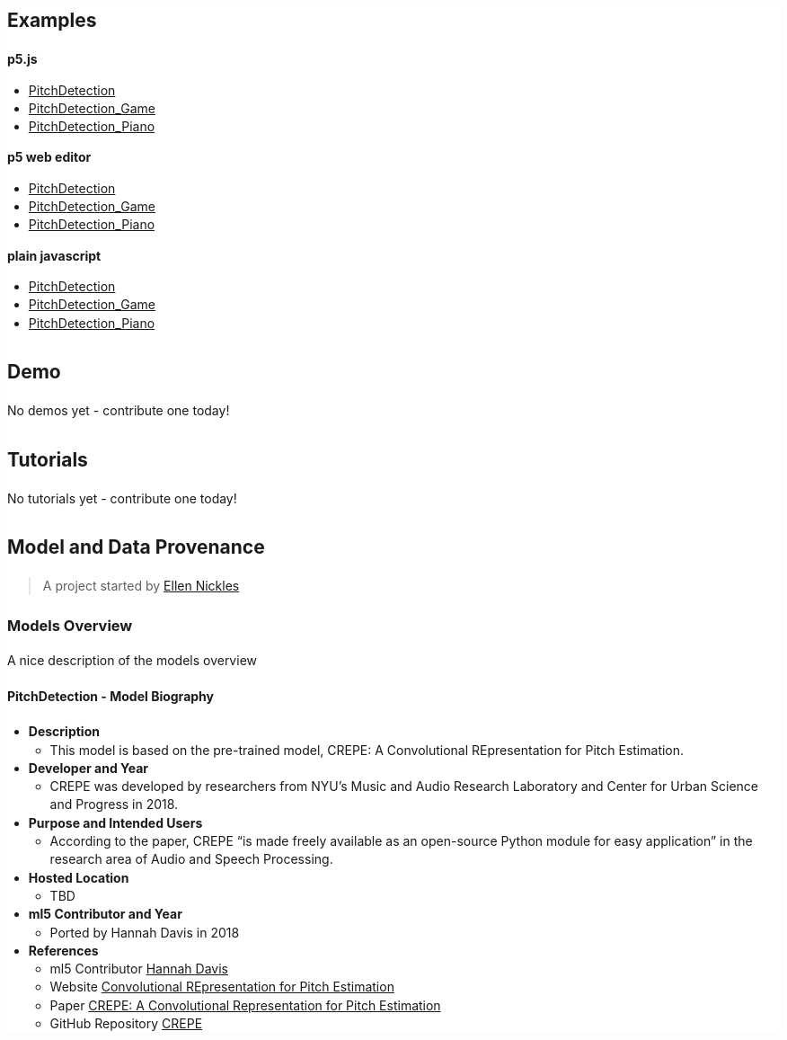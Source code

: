 
## Examples

**p5.js**
* [PitchDetection](https://github.com/ml5js/ml5-library/tree/development/examples/p5js/PitchDetection/PitchDetection)
* [PitchDetection_Game](https://github.com/ml5js/ml5-library/tree/development/examples/p5js/PitchDetection/PitchDetection_Game)
* [PitchDetection_Piano](https://github.com/ml5js/ml5-library/tree/development/examples/p5js/PitchDetection/PitchDetection_Piano)

**p5 web editor**
* [PitchDetection](https://editor.p5js.org/ml5/sketches/PitchDetection)
* [PitchDetection_Game](https://editor.p5js.org/ml5/sketches/PitchDetection_Game)
* [PitchDetection_Piano](https://editor.p5js.org/ml5/sketches/PitchDetection_Piano)

**plain javascript**
* [PitchDetection](https://github.com/ml5js/ml5-library/tree/development/examples/javascript/PitchDetection/PitchDetection)
* [PitchDetection_Game](https://github.com/ml5js/ml5-library/tree/development/examples/javascript/PitchDetection/PitchDetection_Game)
* [PitchDetection_Piano](https://github.com/ml5js/ml5-library/tree/development/examples/javascript/PitchDetection/PitchDetection_Piano)

## Demo

No demos yet - contribute one today!

## Tutorials

No tutorials yet - contribute one today!

## Model and Data Provenance
> A project started by [Ellen Nickles](https://ellennickles.site/)

### Models Overview

A nice description of the models overview

#### PitchDetection - Model Biography

- **Description**
  - This model is based on the pre-trained model, CREPE: A Convolutional REpresentation for Pitch Estimation.
- **Developer and Year**
  - CREPE was developed by researchers from NYU’s  Music and Audio Research Laboratory and Center for Urban Science and Progress in 2018.
- **Purpose and Intended Users**
  - According to the paper, CREPE “is made freely available as an open-source Python module for easy application” in the research area of Audio and Speech Processing.
- **Hosted Location**
  - TBD
- **ml5 Contributor and Year**
  - Ported by Hannah Davis in 2018
- **References**
  - ml5 Contributor [Hannah Davis](http://www.hannahishere.com/)
  - Website [Convolutional REpresentation for Pitch Estimation](https://marl.github.io/crepe/)
  - Paper [CREPE: A Convolutional Representation for Pitch Estimation](https://arxiv.org/abs/1802.06182)
  - GitHub Repository [CREPE](https://github.com/marl/crepe/tree/gh-pages)
